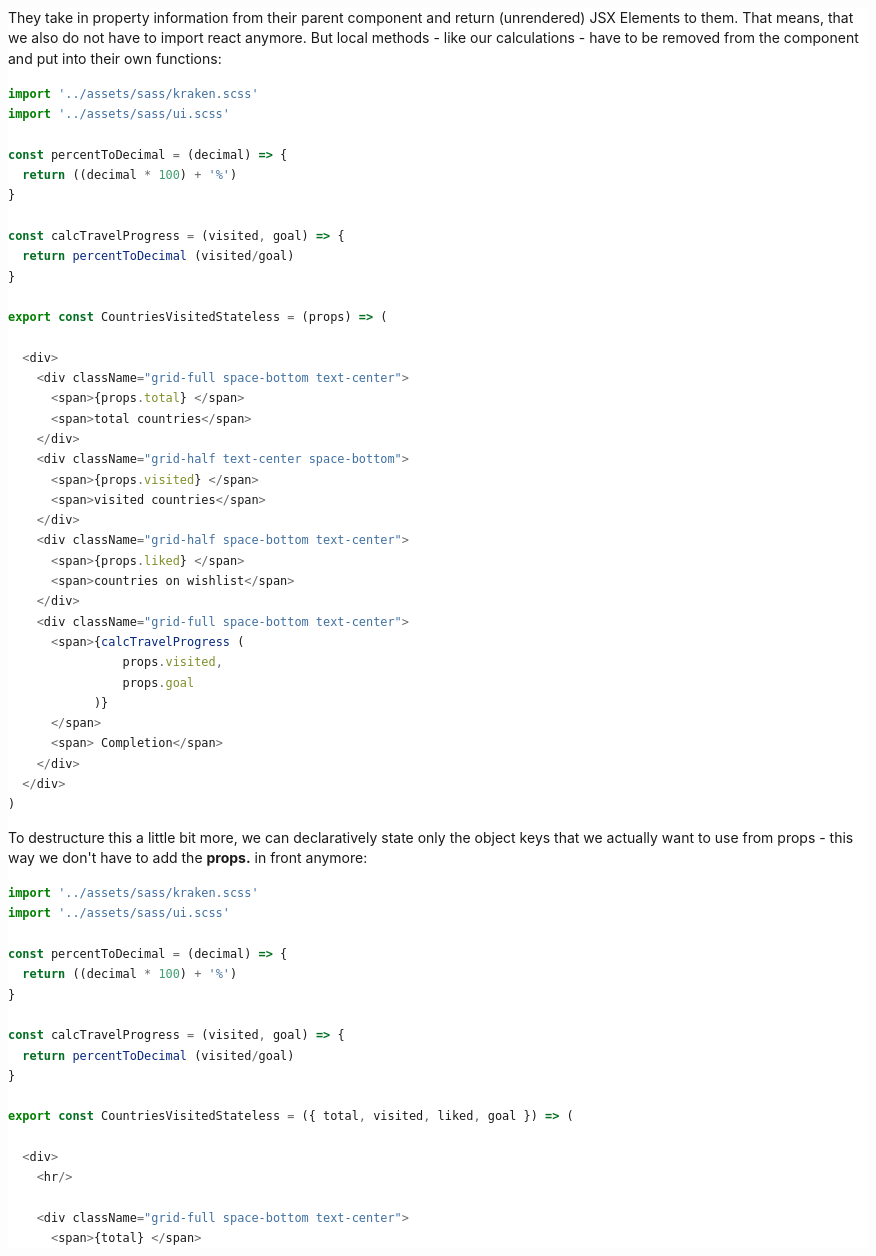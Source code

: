 They take in property information from their parent component and return (unrendered) JSX Elements to them. That means, that we also do not have to import react anymore. But local methods - like our calculations - have to be removed from the component and put into their own functions:


```js
import '../assets/sass/kraken.scss'
import '../assets/sass/ui.scss'

const percentToDecimal = (decimal) => {
  return ((decimal * 100) + '%')
}

const calcTravelProgress = (visited, goal) => {
  return percentToDecimal (visited/goal)
}

export const CountriesVisitedStateless = (props) => (

  <div>
    <div className="grid-full space-bottom text-center">
      <span>{props.total} </span>
      <span>total countries</span>
    </div>
    <div className="grid-half text-center space-bottom">
      <span>{props.visited} </span>
      <span>visited countries</span>
    </div>
    <div className="grid-half space-bottom text-center">
      <span>{props.liked} </span>
      <span>countries on wishlist</span>
    </div>
    <div className="grid-full space-bottom text-center">
      <span>{calcTravelProgress (
                props.visited,
                props.goal
            )}
      </span>
      <span> Completion</span>
    </div>
  </div>
)
```

To destructure this a little bit more, we can declaratively state only the object keys that we actually want to use from props - this way we don't have to add the __props.__ in front anymore:

```js
import '../assets/sass/kraken.scss'
import '../assets/sass/ui.scss'

const percentToDecimal = (decimal) => {
  return ((decimal * 100) + '%')
}

const calcTravelProgress = (visited, goal) => {
  return percentToDecimal (visited/goal)
}

export const CountriesVisitedStateless = ({ total, visited, liked, goal }) => (

  <div>
    <hr/>

    <div className="grid-full space-bottom text-center">
      <span>{total} </span>
```